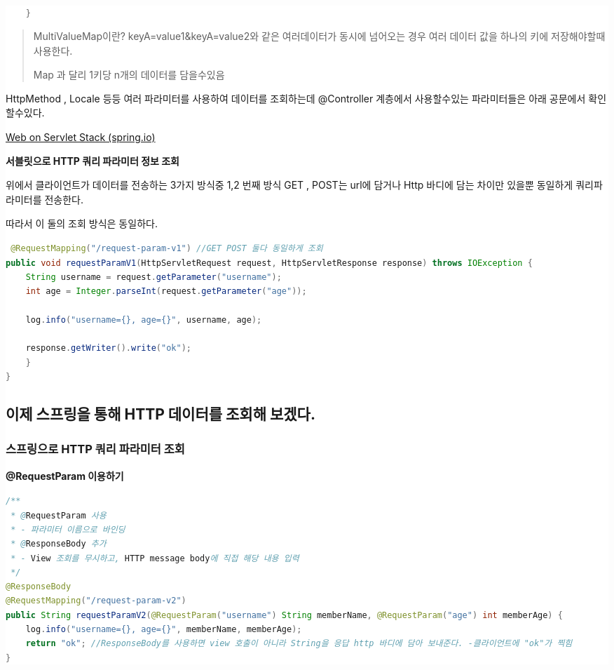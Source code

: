 ~~~JAVA
    }
~~~

> MultiValueMap이란? keyA=value1&keyA=value2와 같은 여러데이터가 동시에 넘어오는 경우 여러 데이터 값을 하나의 키에 저장해야할때 사용한다.
>
> Map 과 달리 1키당 n개의 데이터를 담을수있음



HttpMethod , Locale 등등 여러 파라미터를 사용하여 데이터를 조회하는데 @Controller 계층에서 사용할수있는 파라미터들은 아래 공문에서 확인할수있다.

[Web on Servlet Stack (spring.io)](https://docs.spring.io/spring-framework/docs/current/reference/html/web.html#mvc-ann-arguments)



**서블릿으로 HTTP 쿼리 파라미터 정보 조회**

위에서 클라이언트가 데이터를 전송하는 3가지 방식중 1,2 번째 방식 GET , POST는 url에 담거나 Http 바디에 담는 차이만 있을뿐  동일하게 쿼리파라미터를 전송한다. 

따라서 이 둘의 조회 방식은 동일하다.

~~~JAVA
 @RequestMapping("/request-param-v1") //GET POST 둘다 동일하게 조회
public void requestParamV1(HttpServletRequest request, HttpServletResponse response) throws IOException {
 	String username = request.getParameter("username");
 	int age = Integer.parseInt(request.getParameter("age"));
    
 	log.info("username={}, age={}", username, age);
    
 	response.getWriter().write("ok");
 	}
}
~~~



## 이제 스프링을 통해 HTTP 데이터를 조회해 보겠다.



### 스프링으로 HTTP 쿼리 파라미터 조회

**@RequestParam 이용하기**

~~~JAVA
/**
 * @RequestParam 사용
 * - 파라미터 이름으로 바인딩
 * @ResponseBody 추가
 * - View 조회를 무시하고, HTTP message body에 직접 해당 내용 입력
 */
@ResponseBody
@RequestMapping("/request-param-v2")
public String requestParamV2(@RequestParam("username") String memberName, @RequestParam("age") int memberAge) {
 	log.info("username={}, age={}", memberName, memberAge);
 	return "ok"; //ResponseBody를 사용하면 view 호출이 아니라 String을 응답 http 바디에 담아 보내준다. -클라이언트에 "ok"가 찍힘
}
~~~

